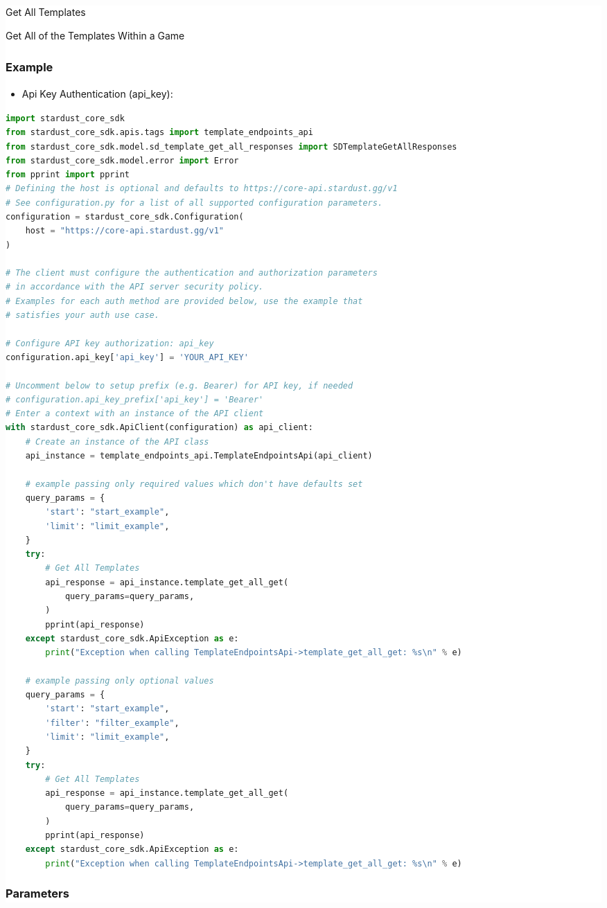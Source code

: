 Get All Templates

Get All of the Templates Within a Game

### Example

* Api Key Authentication (api_key):
```python
import stardust_core_sdk
from stardust_core_sdk.apis.tags import template_endpoints_api
from stardust_core_sdk.model.sd_template_get_all_responses import SDTemplateGetAllResponses
from stardust_core_sdk.model.error import Error
from pprint import pprint
# Defining the host is optional and defaults to https://core-api.stardust.gg/v1
# See configuration.py for a list of all supported configuration parameters.
configuration = stardust_core_sdk.Configuration(
    host = "https://core-api.stardust.gg/v1"
)

# The client must configure the authentication and authorization parameters
# in accordance with the API server security policy.
# Examples for each auth method are provided below, use the example that
# satisfies your auth use case.

# Configure API key authorization: api_key
configuration.api_key['api_key'] = 'YOUR_API_KEY'

# Uncomment below to setup prefix (e.g. Bearer) for API key, if needed
# configuration.api_key_prefix['api_key'] = 'Bearer'
# Enter a context with an instance of the API client
with stardust_core_sdk.ApiClient(configuration) as api_client:
    # Create an instance of the API class
    api_instance = template_endpoints_api.TemplateEndpointsApi(api_client)

    # example passing only required values which don't have defaults set
    query_params = {
        'start': "start_example",
        'limit': "limit_example",
    }
    try:
        # Get All Templates
        api_response = api_instance.template_get_all_get(
            query_params=query_params,
        )
        pprint(api_response)
    except stardust_core_sdk.ApiException as e:
        print("Exception when calling TemplateEndpointsApi->template_get_all_get: %s\n" % e)

    # example passing only optional values
    query_params = {
        'start': "start_example",
        'filter': "filter_example",
        'limit': "limit_example",
    }
    try:
        # Get All Templates
        api_response = api_instance.template_get_all_get(
            query_params=query_params,
        )
        pprint(api_response)
    except stardust_core_sdk.ApiException as e:
        print("Exception when calling TemplateEndpointsApi->template_get_all_get: %s\n" % e)
```
### Parameters